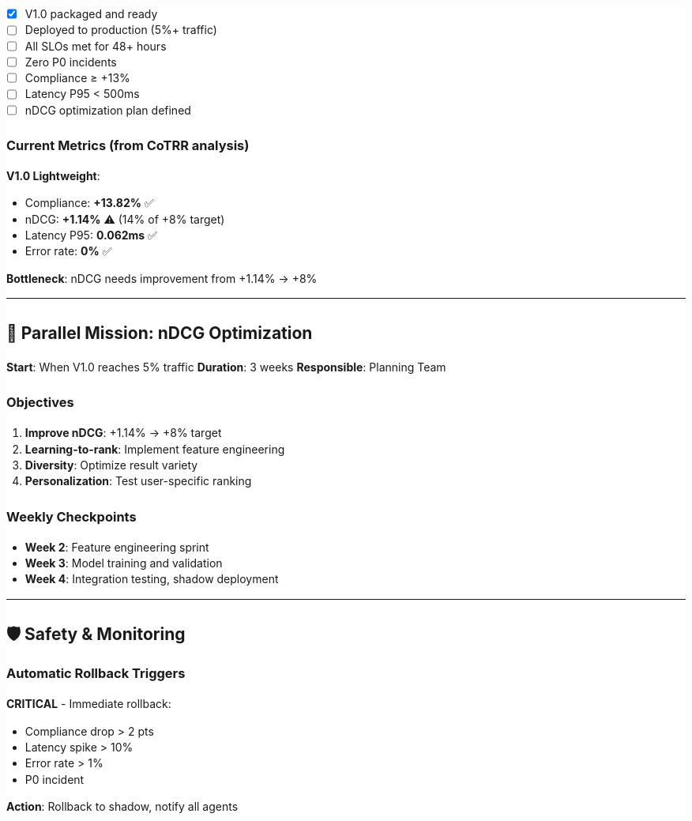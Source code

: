 - [x] V1.0 packaged and ready
- [ ] Deployed to production (5%+ traffic)
- [ ] All SLOs met for 48+ hours
- [ ] Zero P0 incidents
- [ ] Compliance ≥ +13%
- [ ] Latency P95 < 500ms
- [ ] nDCG optimization plan defined

### Current Metrics (from CoTRR analysis)

**V1.0 Lightweight**:
- Compliance: **+13.82%** ✅
- nDCG: **+1.14%** ⚠️ (14% of +8% target)
- Latency P95: **0.062ms** ✅
- Error rate: **0%** ✅

**Bottleneck**: nDCG needs improvement from +1.14% → +8%

---

## 🎯 Parallel Mission: nDCG Optimization

**Start**: When V1.0 reaches 5% traffic
**Duration**: 3 weeks
**Responsible**: Planning Team

### Objectives

1. **Improve nDCG**: +1.14% → +8% target
2. **Learning-to-rank**: Implement feature engineering
3. **Diversity**: Optimize result variety
4. **Personalization**: Test user-specific ranking

### Weekly Checkpoints

- **Week 2**: Feature engineering sprint
- **Week 3**: Model training and validation
- **Week 4**: Integration testing, shadow deployment

---

## 🛡️ Safety & Monitoring

### Automatic Rollback Triggers

**CRITICAL** - Immediate rollback:
- Compliance drop > 2 pts
- Latency spike > 10%
- Error rate > 1%
- P0 incident

**Action**: Rollback to shadow, notify all agents
